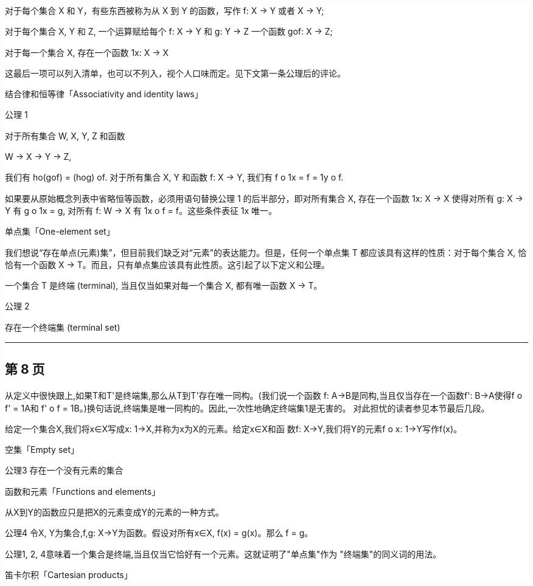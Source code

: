 对于每个集合 X 和 Y，有些东西被称为从 X 到 Y 的函数，写作 f: X → Y 或者 X → Y;

对于每个集合 X, Y 和 Z, 一个运算赋给每个 f: X → Y 和 g: Y → Z 一个函数 gof: X → Z;

对于每一个集合 X, 存在一个函数 1x: X → X

这最后一项可以列入清单，也可以不列入，视个人口味而定。见下文第一条公理后的评论。

结合律和恒等律「Associativity and identity laws」

公理 1

对于所有集合 W, X, Y, Z 和函数

W → X → Y → Z,

我们有 ho(gof) = (hog) of. 对于所有集合 X, Y 和函数 f: X → Y, 我们有 f o 1x = f = 1y o f.

如果要从原始概念列表中省略恒等函数，必须用语句替换公理 1 的后半部分，即对所有集合 X, 存在一个函数 1x: X → X 使得对所有 g: X → Y 有 g o 1x = g, 对所有 f: W → X 有 1x o f = f。这些条件表征 1x 唯一。

单点集「One-element set」

我们想说“存在单点(元素)集”，但目前我们缺乏对“元素”的表达能力。但是，任何一个单点集 T 都应该具有这样的性质：对于每个集合 X, 恰恰有一个函数 X → T。而且，只有单点集应该具有此性质。这引起了以下定义和公理。

一个集合 T 是终端 (terminal), 当且仅当如果对每一个集合 X, 都有唯一函数 X → T。

公理 2

存在一个终端集 (terminal set)

---

## 第 8 页

从定义中很快跟上,如果T和T'是终端集,那么从T到T'存在唯一同构。(我们说一个函数
f: A→B是同构,当且仅当存在一个函数f': B→A使得f o f' = 1A和
f' o f = 1B。)换句话说,终端集是唯一同构的。因此,一次性地确定终端集1是无害的。
对此担忧的读者参见本节最后几段。

给定一个集合X,我们将x∈X写成x: 1→X,并称为x为X的元素。给定x∈X和函
数f: X→Y,我们将Y的元素f o x: 1→Y写作f(x)。

空集「Empty set」

公理3
存在一个没有元素的集合

函数和元素「Functions and elements」

从X到Y的函数应只是把X的元素变成Y的元素的一种方式。

公理4
令X, Y为集合,f,g: X→Y为函数。假设对所有x∈X, f(x) = g(x)。那么
f = g。

公理1, 2, 4意味着一个集合是终端,当且仅当它恰好有一个元素。这就证明了"单点集"作为
"终端集"的同义词的用法。

笛卡尔积「Cartesian products」
